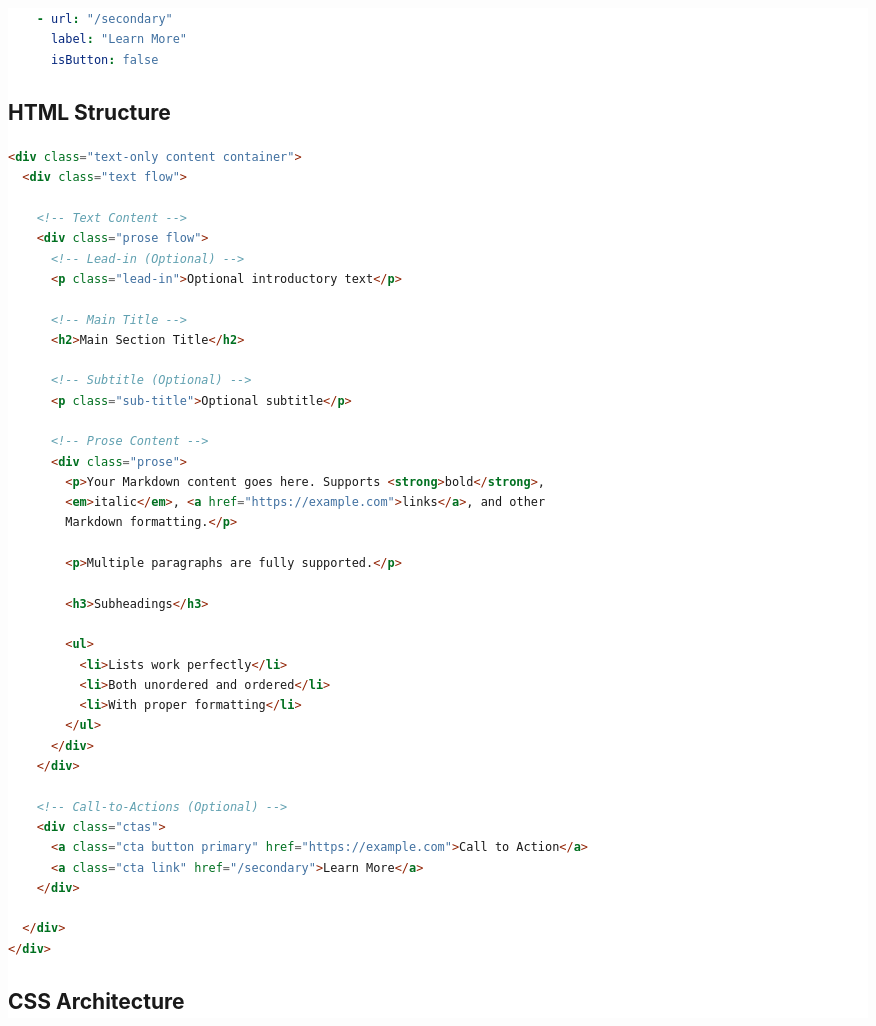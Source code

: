 ```yaml
    - url: "/secondary"
      label: "Learn More"
      isButton: false
```

## HTML Structure

```html
<div class="text-only content container">
  <div class="text flow">
    
    <!-- Text Content -->
    <div class="prose flow">
      <!-- Lead-in (Optional) -->
      <p class="lead-in">Optional introductory text</p>
      
      <!-- Main Title -->
      <h2>Main Section Title</h2>
      
      <!-- Subtitle (Optional) -->
      <p class="sub-title">Optional subtitle</p>
      
      <!-- Prose Content -->
      <div class="prose">
        <p>Your Markdown content goes here. Supports <strong>bold</strong>, 
        <em>italic</em>, <a href="https://example.com">links</a>, and other 
        Markdown formatting.</p>
        
        <p>Multiple paragraphs are fully supported.</p>
        
        <h3>Subheadings</h3>
        
        <ul>
          <li>Lists work perfectly</li>
          <li>Both unordered and ordered</li>
          <li>With proper formatting</li>
        </ul>
      </div>
    </div>
    
    <!-- Call-to-Actions (Optional) -->
    <div class="ctas">
      <a class="cta button primary" href="https://example.com">Call to Action</a>
      <a class="cta link" href="/secondary">Learn More</a>
    </div>
    
  </div>
</div>
```

## CSS Architecture
